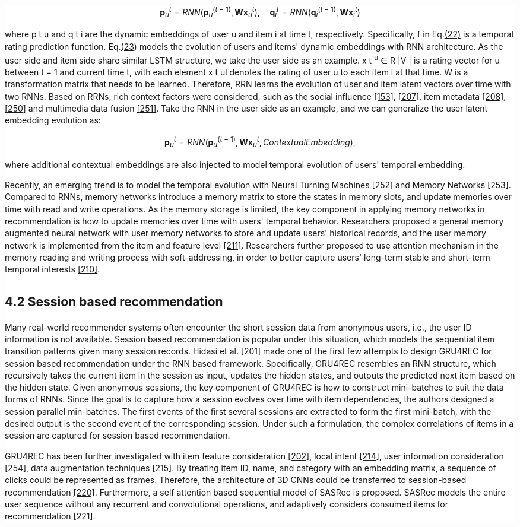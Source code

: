 $$
\mathbf{p}_u^t = RNN(\mathbf{p}_u^{(t-1)}, \mathbf{W}\mathbf{x}_u^t), \quad \mathbf{q}_i^t = RNN(\mathbf{q}_i^{(t-1)}, \mathbf{W}\mathbf{x}_i^t) \tag{23}
$$

where p t u and q t i are the dynamic embeddings of user u and item i at time t, respectively. Specifically, f in Eq.[\(22\)](#page-11-1) is a temporal rating prediction function. Eq.[\(23\)](#page-11-2) models the evolution of users and items' dynamic embeddings with RNN architecture. As the user side and item side share similar LSTM structure, we take the user side as an example. x t <sup>u</sup> ∈ R |V | is a rating vector for u between t − 1 and current time t, with each element x t ul denotes the rating of user u to each item l at that time. W is a transformation matrix that needs to be learned. Therefore, RRN learns the evolution of user and item latent vectors over time with two RNNs. Based on RRNs, rich context factors were considered, such as the social influence [\[153\]](#page-16-46), [\[207\]](#page-17-46), item metadata [\[208\]](#page-17-47), [\[250\]](#page-18-40) and multimedia data fusion [\[251\]](#page-18-41). Take the RNN in the user side as an example, and we can generalize the user latent embedding evolution as:

$$
\mathbf{p}_u^t = RNN(\mathbf{p}_u^{(t-1)}, \mathbf{W}\mathbf{x}_u^t, ContextualEmbedding), \tag{24}
$$

where additional contextual embeddings are also injected to model temporal evolution of users' temporal embedding.

Recently, an emerging trend is to model the temporal evolution with Neural Turning Machines [\[252\]](#page-18-42) and Memory Networks [\[253\]](#page-18-43). Compared to RNNs, memory networks introduce a memory matrix to store the states in memory slots, and update memories over time with read and write operations. As the memory storage is limited, the key component in applying memory networks in recommendation is how to update memories over time with users' temporal behavior. Researchers proposed a general memory augmented neural network with user memory networks to store and update users' historical records, and the user memory network is implemented from the item and feature level [\[211\]](#page-18-1). Researchers further proposed to use attention mechanism in the memory reading and writing process with soft-addressing, in order to better capture users' long-term stable and short-term temporal interests [\[210\]](#page-18-0).

## <span id="page-11-2"></span><span id="page-11-1"></span>4.2 Session based recommendation

Many real-world recommender systems often encounter the short session data from anonymous users, i.e., the user ID information is not available. Session based recommendation is popular under this situation, which models the sequential item transition patterns given many session records. Hidasi et al. [\[201\]](#page-17-40) made one of the first few attempts to design GRU4REC for session based recommendation under the RNN based framework. Specifically, GRU4REC resembles an RNN structure, which recursively takes the current item in the session as input, updates the hidden states, and outputs the predicted next item based on the hidden state. Given anonymous sessions, the key component of GRU4REC is how to construct mini-batches to suit the data forms of RNNs. Since the goal is to capture how a session evolves over time with item dependencies, the authors designed a session parallel min-batches. The first events of the first several sessions are extracted to form the first mini-batch, with the desired output is the second event of the corresponding session. Under such a formulation, the complex correlations of items in a session are captured for session based recommendation.

GRU4REC has been further investigated with item feature consideration [\[202\]](#page-17-41), local intent [\[214\]](#page-18-4), user information consideration [\[254\]](#page-18-44), data augmentation techniques [\[215\]](#page-18-5). By treating item ID, name, and category with an embedding matrix, a sequence of clicks could be represented as frames. Therefore, the architecture of 3D CNNs could be transferred to session-based recommendation [\[220\]](#page-18-10). Furthermore, a self attention based sequential model of SASRec is proposed. SASRec models the entire user sequence without any recurrent and convolutional operations, and adaptively considers consumed items for recommendation [\[221\]](#page-18-11).
